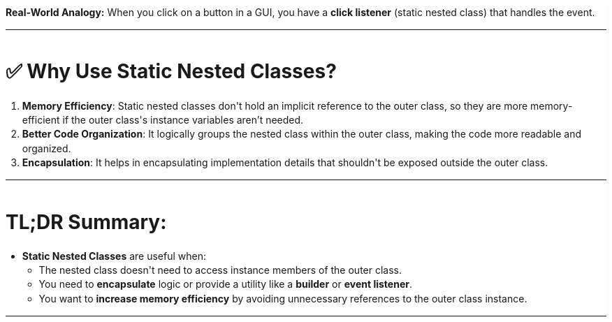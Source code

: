 **Real-World Analogy:**
When you click on a button in a GUI, you have a **click listener** (static nested class) that handles the event.

---

# ✅ **Why Use Static Nested Classes?**

1. **Memory Efficiency**: Static nested classes don't hold an implicit reference to the outer class, so they are more memory-efficient if the outer class's instance variables aren’t needed.
2. **Better Code Organization**: It logically groups the nested class within the outer class, making the code more readable and organized.
3. **Encapsulation**: It helps in encapsulating implementation details that shouldn't be exposed outside the outer class.

---

# TL;DR Summary:

- **Static Nested Classes** are useful when:
    - The nested class doesn't need to access instance members of the outer class.
    - You need to **encapsulate** logic or provide a utility like a **builder** or **event listener**.
    - You want to **increase memory efficiency** by avoiding unnecessary references to the outer class instance.

---
